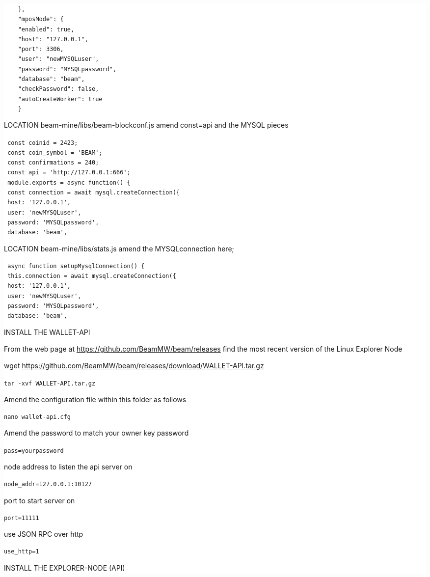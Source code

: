 	    },
	    "mposMode": {
	    "enabled": true,
	    "host": "127.0.0.1",
	    "port": 3306,
	    "user": "newMYSQLuser",
	    "password": "MYSQLpassword",
	    "database": "beam",
	    "checkPassword": false,
	    "autoCreateWorker": true
	    }
LOCATION beam-mine/libs/beam-blockconf.js amend const=api and the MYSQL pieces

	 const coinid = 2423;
	 const coin_symbol = 'BEAM';
	 const confirmations = 240;
	 const api = 'http://127.0.0.1:666';
	 module.exports = async function() {
	 const connection = await mysql.createConnection({
	 host: '127.0.0.1',
	 user: 'newMYSQLuser',
	 password: 'MYSQLpassword',
	 database: 'beam',
LOCATION beam-mine/libs/stats.js amend the MYSQLconnection here;

	 async function setupMysqlConnection() {
	 this.connection = await mysql.createConnection({
	 host: '127.0.0.1',
	 user: 'newMYSQLuser',
	 password: 'MYSQLpassword',
	 database: 'beam',
INSTALL THE WALLET-API

From the web page at https://github.com/BeamMW/beam/releases find the most recent version of the Linux Explorer Node

wget https://github.com/BeamMW/beam/releases/download/WALLET-API.tar.gz

	tar -xvf WALLET-API.tar.gz
Amend the configuration file within this folder as follows

	nano wallet-api.cfg 
Amend the password to match your owner key password

	pass=yourpassword
node address to listen the api server on

	node_addr=127.0.0.1:10127
port to start server on

	port=11111
use JSON RPC over http

	use_http=1
INSTALL THE EXPLORER-NODE (API)
